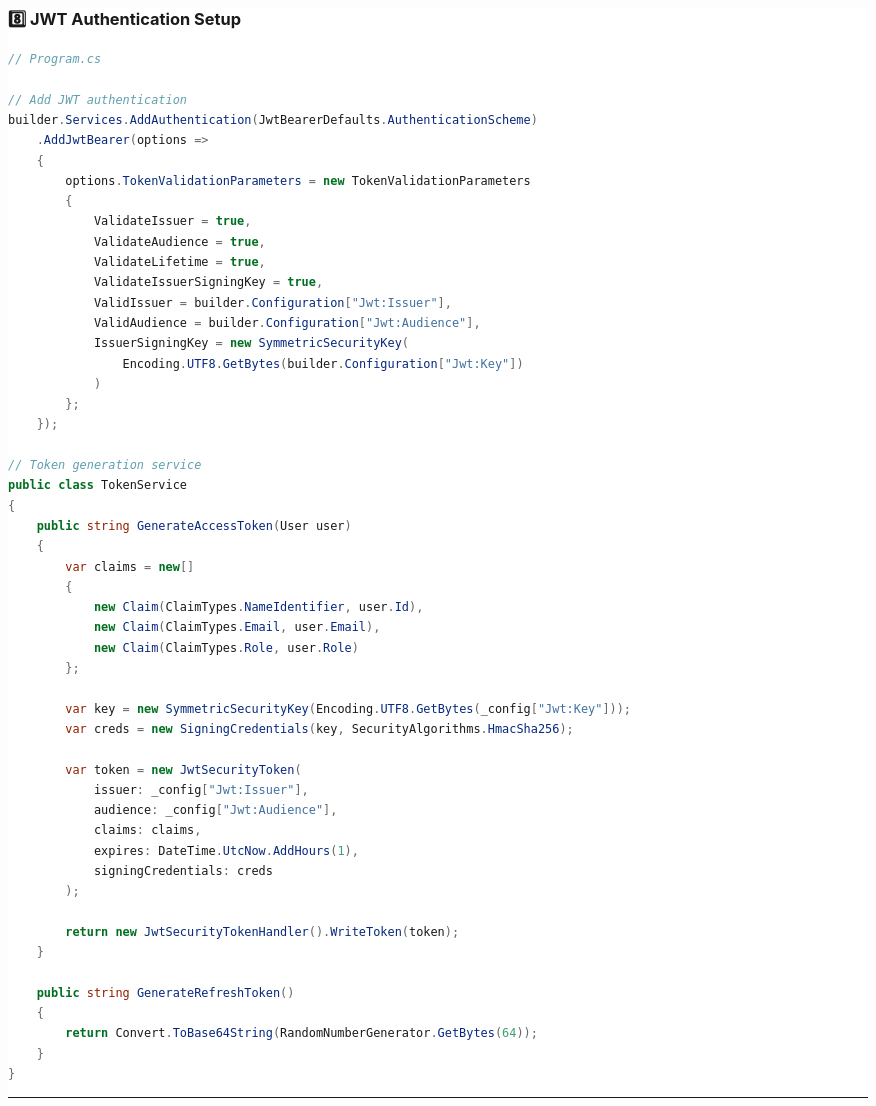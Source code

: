 
### 8️⃣ JWT Authentication Setup

```csharp
// Program.cs

// Add JWT authentication
builder.Services.AddAuthentication(JwtBearerDefaults.AuthenticationScheme)
    .AddJwtBearer(options =>
    {
        options.TokenValidationParameters = new TokenValidationParameters
        {
            ValidateIssuer = true,
            ValidateAudience = true,
            ValidateLifetime = true,
            ValidateIssuerSigningKey = true,
            ValidIssuer = builder.Configuration["Jwt:Issuer"],
            ValidAudience = builder.Configuration["Jwt:Audience"],
            IssuerSigningKey = new SymmetricSecurityKey(
                Encoding.UTF8.GetBytes(builder.Configuration["Jwt:Key"])
            )
        };
    });

// Token generation service
public class TokenService
{
    public string GenerateAccessToken(User user)
    {
        var claims = new[]
        {
            new Claim(ClaimTypes.NameIdentifier, user.Id),
            new Claim(ClaimTypes.Email, user.Email),
            new Claim(ClaimTypes.Role, user.Role)
        };

        var key = new SymmetricSecurityKey(Encoding.UTF8.GetBytes(_config["Jwt:Key"]));
        var creds = new SigningCredentials(key, SecurityAlgorithms.HmacSha256);

        var token = new JwtSecurityToken(
            issuer: _config["Jwt:Issuer"],
            audience: _config["Jwt:Audience"],
            claims: claims,
            expires: DateTime.UtcNow.AddHours(1),
            signingCredentials: creds
        );

        return new JwtSecurityTokenHandler().WriteToken(token);
    }

    public string GenerateRefreshToken()
    {
        return Convert.ToBase64String(RandomNumberGenerator.GetBytes(64));
    }
}
```

---